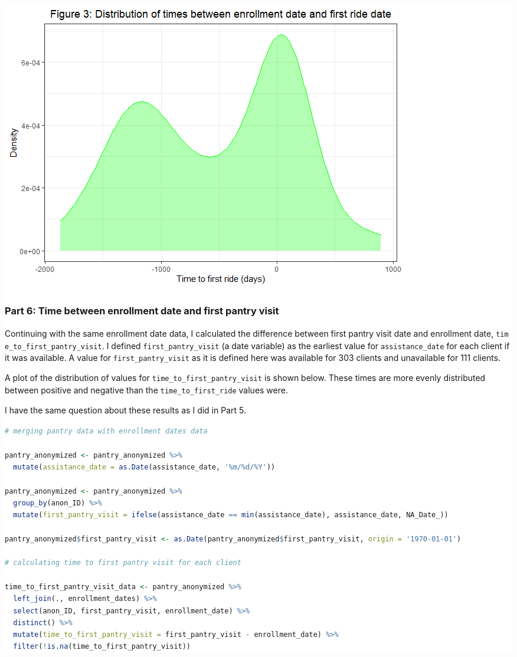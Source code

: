 ![](https://github.com/ghbutler/datathon2022/blob/main/unnamed-chunk-10-1.png?raw=true)

### Part 6: Time between enrollment date and first pantry visit

Continuing with the same enrollment date data, I calculated the
difference between first pantry visit date and enrollment date,
`time_to_first_pantry_visit`. I defined `first_pantry_visit` (a date
variable) as the earliest value for `assistance_date` for each client if
it was available. A value for `first_pantry_visit` as it is defined here
was available for 303 clients and unavailable for 111 clients.

A plot of the distribution of values for `time_to_first_pantry_visit` is
shown below. These times are more evenly distributed between positive
and negative than the `time_to_first_ride` values were.

I have the same question about these results as I did in Part 5.

``` r
# merging pantry data with enrollment dates data

pantry_anonymized <- pantry_anonymized %>%
  mutate(assistance_date = as.Date(assistance_date, '%m/%d/%Y'))

pantry_anonymized <- pantry_anonymized %>%
  group_by(anon_ID) %>%
  mutate(first_pantry_visit = ifelse(assistance_date == min(assistance_date), assistance_date, NA_Date_))

pantry_anonymized$first_pantry_visit <- as.Date(pantry_anonymized$first_pantry_visit, origin = '1970-01-01')

# calculating time to first pantry visit for each client

time_to_first_pantry_visit_data <- pantry_anonymized %>%
  left_join(., enrollment_dates) %>%
  select(anon_ID, first_pantry_visit, enrollment_date) %>%
  distinct() %>%
  mutate(time_to_first_pantry_visit = first_pantry_visit - enrollment_date) %>%
  filter(!is.na(time_to_first_pantry_visit))

```